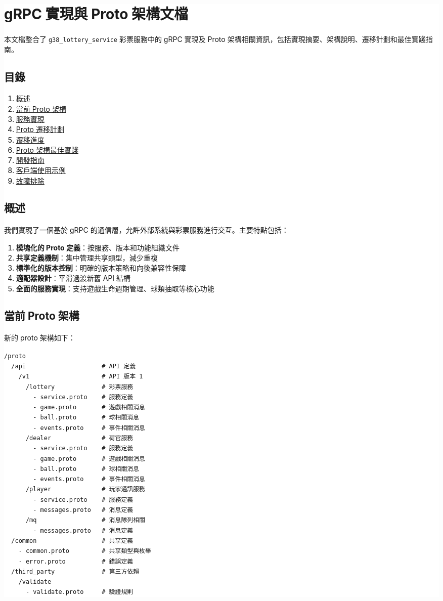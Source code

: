 # gRPC 實現與 Proto 架構文檔

本文檔整合了 `g38_lottery_service` 彩票服務中的 gRPC 實現及 Proto 架構相關資訊，包括實現摘要、架構說明、遷移計劃和最佳實踐指南。

## 目錄

1. [概述](#概述)
2. [當前 Proto 架構](#當前-proto-架構)
3. [服務實現](#服務實現)
4. [Proto 遷移計劃](#proto-遷移計劃) 
5. [遷移進度](#遷移進度)
6. [Proto 架構最佳實踐](#proto-架構最佳實踐)
7. [開發指南](#開發指南)
8. [客戶端使用示例](#客戶端使用示例)
9. [故障排除](#故障排除)

## 概述

我們實現了一個基於 gRPC 的通信層，允許外部系統與彩票服務進行交互。主要特點包括：

1. **模塊化的 Proto 定義**：按服務、版本和功能組織文件
2. **共享定義機制**：集中管理共享類型，減少重複
3. **標準化的版本控制**：明確的版本策略和向後兼容性保障
4. **適配器設計**：平滑過渡新舊 API 結構
5. **全面的服務實現**：支持遊戲生命週期管理、球類抽取等核心功能

## 當前 Proto 架構

新的 proto 架構如下：

```
/proto
  /api                     # API 定義
    /v1                    # API 版本 1
      /lottery             # 彩票服務
        - service.proto    # 服務定義
        - game.proto       # 遊戲相關消息
        - ball.proto       # 球相關消息
        - events.proto     # 事件相關消息
      /dealer              # 荷官服務
        - service.proto    # 服務定義
        - game.proto       # 遊戲相關消息
        - ball.proto       # 球相關消息 
        - events.proto     # 事件相關消息
      /player              # 玩家通訊服務
        - service.proto    # 服務定義
        - messages.proto   # 消息定義
      /mq                  # 消息隊列相關
        - messages.proto   # 消息定義
  /common                  # 共享定義
    - common.proto         # 共享類型與枚舉
    - error.proto          # 錯誤定義
  /third_party             # 第三方依賴
    /validate
      - validate.proto     # 驗證規則
```
